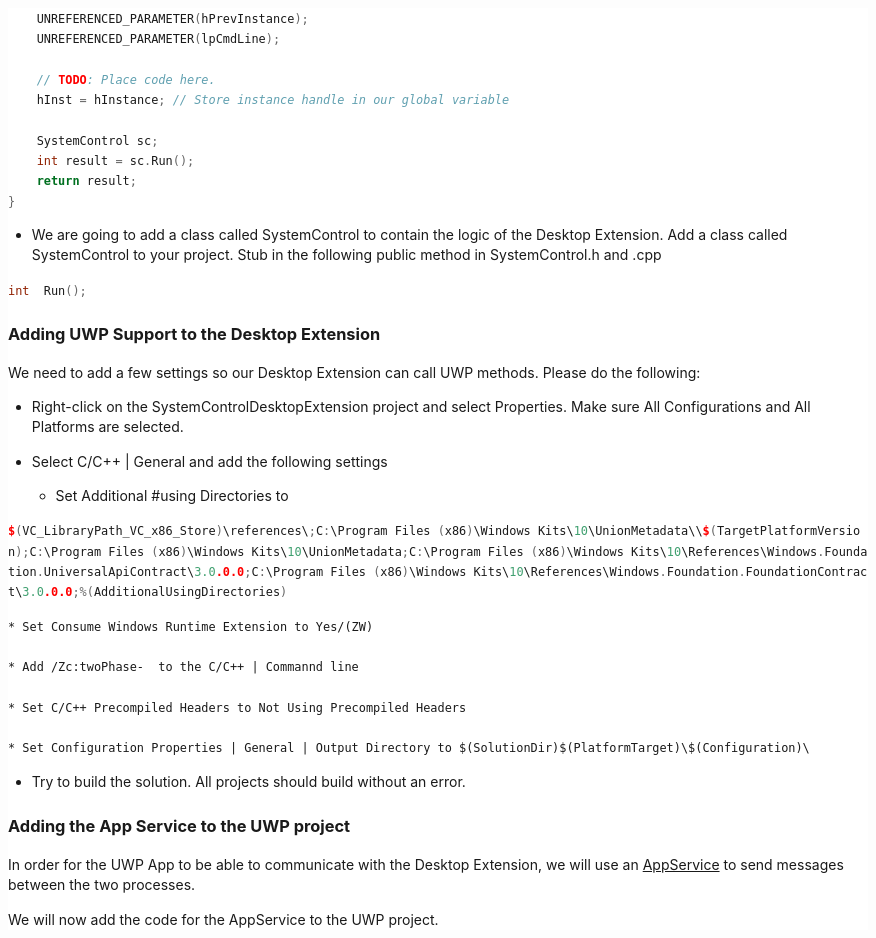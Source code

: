 ```c++
    UNREFERENCED_PARAMETER(hPrevInstance);
    UNREFERENCED_PARAMETER(lpCmdLine);

    // TODO: Place code here.
    hInst = hInstance; // Store instance handle in our global variable

    SystemControl sc;
    int result = sc.Run();
    return result;
}
```

* We are going to add a class called SystemControl to contain the logic of the Desktop Extension. Add a class called SystemControl to your project. 
Stub in the following public method in SystemControl.h and .cpp

```c++
int  Run();
```

### Adding UWP Support to the Desktop Extension

We need to add a few settings so our Desktop Extension can call UWP methods. Please do the following:

* Right-click on the SystemControlDesktopExtension project and select Properties. Make sure All Configurations and All Platforms are selected.

* Select C/C++ | General and add the following settings

    * Set Additional #using Directories to 
```c++
$(VC_LibraryPath_VC_x86_Store)\references\;C:\Program Files (x86)\Windows Kits\10\UnionMetadata\\$(TargetPlatformVersion);C:\Program Files (x86)\Windows Kits\10\UnionMetadata;C:\Program Files (x86)\Windows Kits\10\References\Windows.Foundation.UniversalApiContract\3.0.0.0;C:\Program Files (x86)\Windows Kits\10\References\Windows.Foundation.FoundationContract\3.0.0.0;%(AdditionalUsingDirectories)
```
    * Set Consume Windows Runtime Extension to Yes/(ZW)
    
    * Add /Zc:twoPhase-  to the C/C++ | Commannd line
    
    * Set C/C++ Precompiled Headers to Not Using Precompiled Headers
    
    * Set Configuration Properties | General | Output Directory to $(SolutionDir)$(PlatformTarget)\$(Configuration)\

* Try to build the solution. All projects should build without an error.

### Adding the App Service to the UWP project

In order for the UWP App to be able to communicate with the Desktop Extension, we will use an [AppService](https://docs.microsoft.com/en-us/windows/uwp/launch-resume/convert-app-service-in-process)
to send messages between the two processes.


We will now add the code for the AppService to the UWP project.
